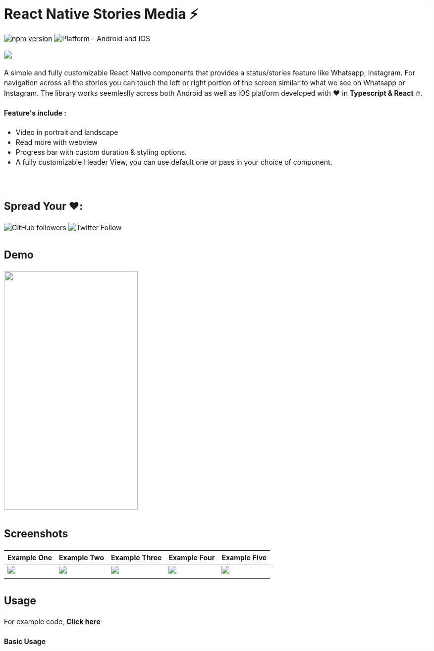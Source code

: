 # React Native Stories Media ⚡

[![npm version](https://img.shields.io/npm/v/react-native-stories-media.svg)](https://www.npmjs.com/package/react-native-stories-media)
![Platform - Android and IOS](https://img.shields.io/badge/platform-Android%20%7C%20IOS-green.svg)

![](assets/storybg.jpeg)
<br>

A simple and fully customizable React Native components that provides a status/stories feature like Whatsapp, Instagram. For navigation across all the stories you can touch the left or right portion of the screen similar to what we see on Whatsapp or Instagram. The library works seemleslly across both Android as well as IOS platform developed with ❤️ in <b>Typescript & React</b> 🔥.

#### Feature's include :

- Video in portrait and landscape
- Read more with webview
- Progress bar with custom duration & styling options.
- A fully customizable Header View, you can use default one or pass in your choice of component.

<br>

## Spread Your ❤️:

[![GitHub followers](https://img.shields.io/github/followers/iguilhermeluis.svg?style=social&label=Follow)](https://github.com/iguilhermeluis) [![Twitter Follow](https://img.shields.io/twitter/follow/gldesenvolvedor.svg?style=social)](https://twitter.com/gldesenvolvedor)
<br>

## Demo

 <img src='https://github.com/iguilhermeluis/react-native-stories-media/blob/main/demo/demo.gif?raw=true' height=480 width=270 />

<br>

## Screenshots

| Example One           | Example Two           | Example Three         | Example Four          | Example Five          |
| --------------------- | --------------------- | --------------------- | --------------------- | --------------------- |
| ![](demo/screen0.png) | ![](demo/screen4.png) | ![](demo/screen2.png) | ![](demo/screen5.png) | ![](demo/screen3.png) |


## Usage

For example code, <a href='https://github.com/iguilhermeluis/react-native-stories-media/blob/main/demo/index.tsx'><b>Click here</b></a>

#### Basic Usage
